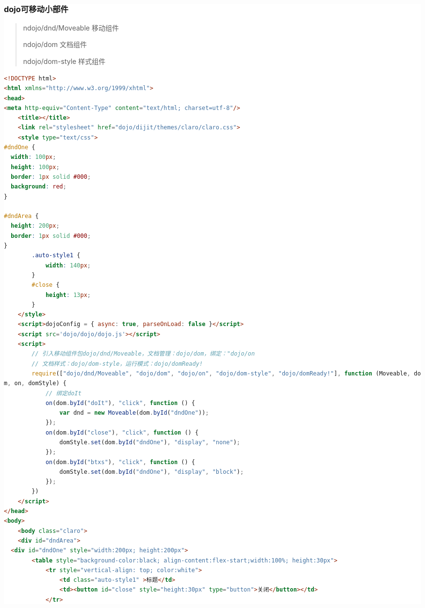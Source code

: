 

### dojo可移动小部件

> ndojo/dnd/Moveable 移动组件
>
> ndojo/dom 文档组件
>
> ndojo/dom-style 样式组件

```html
<!DOCTYPE html>
<html xmlns="http://www.w3.org/1999/xhtml">
<head>
<meta http-equiv="Content-Type" content="text/html; charset=utf-8"/>
    <title></title>
    <link rel="stylesheet" href="dojo/dijit/themes/claro/claro.css">
	<style type="text/css">
#dndOne {
  width: 100px;
  height: 100px;
  border: 1px solid #000;
  background: red;
}

#dndArea {
  height: 200px;
  border: 1px solid #000;
}
	    .auto-style1 {
            width: 140px;
        }
	    #close {
            height: 13px;
        }
	</style>
    <script>dojoConfig = { async: true, parseOnLoad: false }</script>
	<script src='dojo/dojo/dojo.js'></script>
    <script>
        // 引入移动组件包dojo/dnd/Moveable，文档管理：dojo/dom，绑定："dojo/on
        // 文档样式：dojo/dom-style，运行模式：dojo/domReady!
        require(["dojo/dnd/Moveable", "dojo/dom", "dojo/on", "dojo/dom-style", "dojo/domReady!"], function (Moveable, dom, on, domStyle) {
            // 绑定doIt
            on(dom.byId("doIt"), "click", function () {
                var dnd = new Moveable(dom.byId("dndOne"));
            });
            on(dom.byId("close"), "click", function () {
                domStyle.set(dom.byId("dndOne"), "display", "none");
            });
            on(dom.byId("btxs"), "click", function () {
                domStyle.set(dom.byId("dndOne"), "display", "block");
            });
        })
    </script>
</head>
<body>
    <body class="claro">
    <div id="dndArea">
  <div id="dndOne" style="width:200px; height:200px">   	
		<table style="background-color:black; align-content:flex-start;width:100%; height:30px">
			<tr style="vertical-align: top; color:white">
				<td class="auto-style1" >标题</td>
				<td><button id="close" style="height:30px" type="button">关闭</button></td>
			</tr>
```